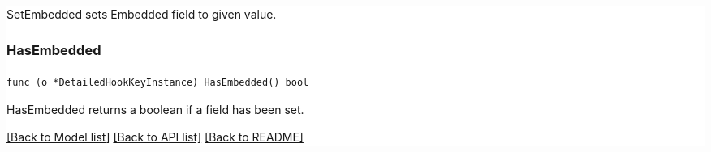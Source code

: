 SetEmbedded sets Embedded field to given value.

### HasEmbedded

`func (o *DetailedHookKeyInstance) HasEmbedded() bool`

HasEmbedded returns a boolean if a field has been set.


[[Back to Model list]](../README.md#documentation-for-models) [[Back to API list]](../README.md#documentation-for-api-endpoints) [[Back to README]](../README.md)


